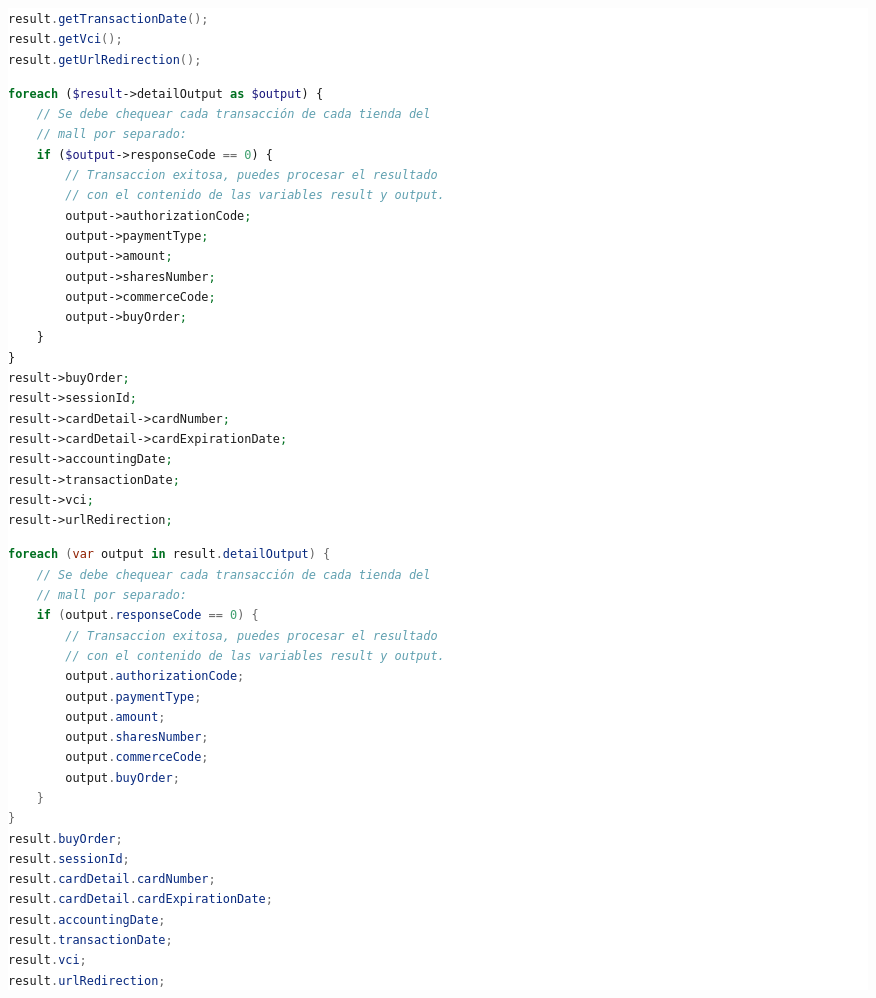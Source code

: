```java
result.getTransactionDate();
result.getVci();
result.getUrlRedirection();

```
```php
foreach ($result->detailOutput as $output) {
    // Se debe chequear cada transacción de cada tienda del
    // mall por separado:
    if ($output->responseCode == 0) {
        // Transaccion exitosa, puedes procesar el resultado
        // con el contenido de las variables result y output.
        output->authorizationCode;
        output->paymentType;
        output->amount;
        output->sharesNumber;
        output->commerceCode;
        output->buyOrder;
    }
}
result->buyOrder;
result->sessionId;
result->cardDetail->cardNumber;
result->cardDetail->cardExpirationDate;
result->accountingDate;
result->transactionDate;
result->vci;
result->urlRedirection;
```

```csharp
foreach (var output in result.detailOutput) {
    // Se debe chequear cada transacción de cada tienda del
    // mall por separado:
    if (output.responseCode == 0) {
        // Transaccion exitosa, puedes procesar el resultado
        // con el contenido de las variables result y output.
        output.authorizationCode;
        output.paymentType;
        output.amount;
        output.sharesNumber;
        output.commerceCode;
        output.buyOrder;
    }
}
result.buyOrder;
result.sessionId;
result.cardDetail.cardNumber;
result.cardDetail.cardExpirationDate;
result.accountingDate;
result.transactionDate;
result.vci;
result.urlRedirection;
```
